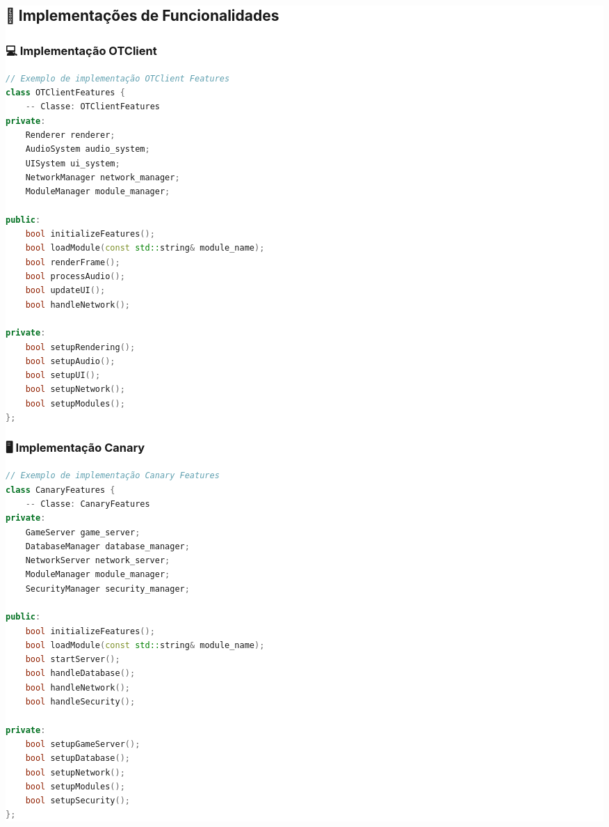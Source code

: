 ## 🔧 **Implementações de Funcionalidades**

### **💻 Implementação OTClient**
```cpp
// Exemplo de implementação OTClient Features
class OTClientFeatures {
    -- Classe: OTClientFeatures
private:
    Renderer renderer;
    AudioSystem audio_system;
    UISystem ui_system;
    NetworkManager network_manager;
    ModuleManager module_manager;
    
public:
    bool initializeFeatures();
    bool loadModule(const std::string& module_name);
    bool renderFrame();
    bool processAudio();
    bool updateUI();
    bool handleNetwork();
    
private:
    bool setupRendering();
    bool setupAudio();
    bool setupUI();
    bool setupNetwork();
    bool setupModules();
};
```

### **🖥️ Implementação Canary**
```cpp
// Exemplo de implementação Canary Features
class CanaryFeatures {
    -- Classe: CanaryFeatures
private:
    GameServer game_server;
    DatabaseManager database_manager;
    NetworkServer network_server;
    ModuleManager module_manager;
    SecurityManager security_manager;
    
public:
    bool initializeFeatures();
    bool loadModule(const std::string& module_name);
    bool startServer();
    bool handleDatabase();
    bool handleNetwork();
    bool handleSecurity();
    
private:
    bool setupGameServer();
    bool setupDatabase();
    bool setupNetwork();
    bool setupModules();
    bool setupSecurity();
};
```
